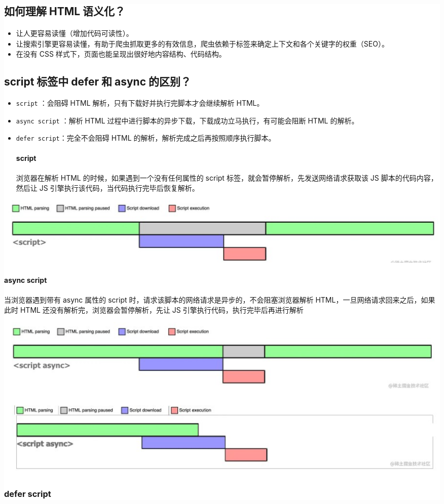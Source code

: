## 如何理解 HTML 语义化？

- 让人更容易读懂（增加代码可读性）。
- 让搜索引擎更容易读懂，有助于爬虫抓取更多的有效信息，爬虫依赖于标签来确定上下文和各个关键字的权重（SEO）。
- 在没有 CSS 样式下，页面也能呈现出很好地内容结构、代码结构。

## script 标签中 defer 和 async 的区别？

- `script` ：会阻碍 HTML 解析，只有下载好并执行完脚本才会继续解析 HTML。

- `async script` ：解析 HTML 过程中进行脚本的异步下载，下载成功立马执行，有可能会阻断 HTML 的解析。

- `defer script`：完全不会阻碍 HTML 的解析，解析完成之后再按照顺序执行脚本。
  
  #### script
  
  浏览器在解析 HTML 的时候，如果遇到一个没有任何属性的 script 标签，就会暂停解析，先发送网络请求获取该 JS 脚本的代码内容，然后让 JS 引擎执行该代码，当代码执行完毕后恢复解析。

<img title="" src="../img/html-script.jpg" alt="">

#### async script

当浏览器遇到带有 async 属性的 script 时，请求该脚本的网络请求是异步的，不会阻塞浏览器解析 HTML，一旦网络请求回来之后，如果此时 HTML 还没有解析完，浏览器会暂停解析，先让 JS 引擎执行代码，执行完毕后再进行解析

<img title="" src="../img/html-async1.jpg" alt="">

<img title="" src="../img/html-async.jpg" alt="">

### defer script
